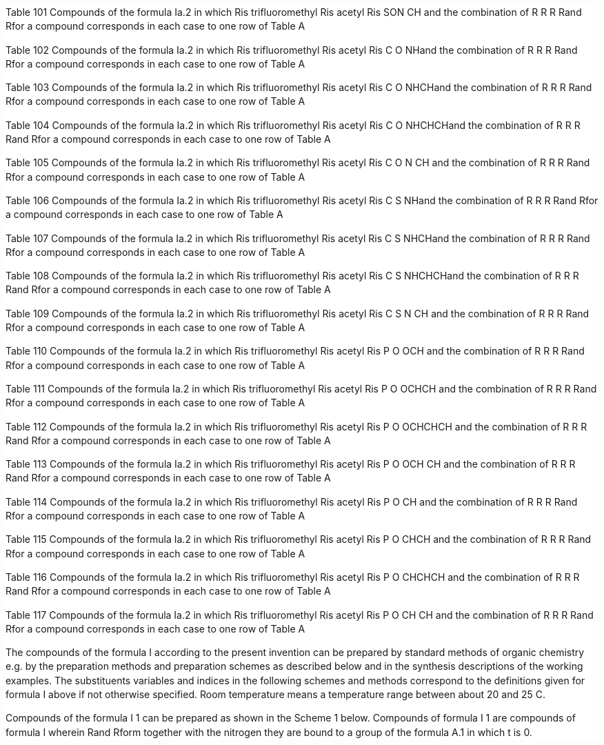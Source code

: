 Table 101 Compounds of the formula Ia.2 in which Ris trifluoromethyl Ris acetyl Ris SON CH and the combination of R R R Rand Rfor a compound corresponds in each case to one row of Table A

Table 102 Compounds of the formula Ia.2 in which Ris trifluoromethyl Ris acetyl Ris C O NHand the combination of R R R Rand Rfor a compound corresponds in each case to one row of Table A

Table 103 Compounds of the formula Ia.2 in which Ris trifluoromethyl Ris acetyl Ris C O NHCHand the combination of R R R Rand Rfor a compound corresponds in each case to one row of Table A

Table 104 Compounds of the formula Ia.2 in which Ris trifluoromethyl Ris acetyl Ris C O NHCHCHand the combination of R R R Rand Rfor a compound corresponds in each case to one row of Table A

Table 105 Compounds of the formula Ia.2 in which Ris trifluoromethyl Ris acetyl Ris C O N CH and the combination of R R R Rand Rfor a compound corresponds in each case to one row of Table A

Table 106 Compounds of the formula Ia.2 in which Ris trifluoromethyl Ris acetyl Ris C S NHand the combination of R R R Rand Rfor a compound corresponds in each case to one row of Table A

Table 107 Compounds of the formula Ia.2 in which Ris trifluoromethyl Ris acetyl Ris C S NHCHand the combination of R R R Rand Rfor a compound corresponds in each case to one row of Table A

Table 108 Compounds of the formula Ia.2 in which Ris trifluoromethyl Ris acetyl Ris C S NHCHCHand the combination of R R R Rand Rfor a compound corresponds in each case to one row of Table A

Table 109 Compounds of the formula Ia.2 in which Ris trifluoromethyl Ris acetyl Ris C S N CH and the combination of R R R Rand Rfor a compound corresponds in each case to one row of Table A

Table 110 Compounds of the formula Ia.2 in which Ris trifluoromethyl Ris acetyl Ris P O OCH and the combination of R R R Rand Rfor a compound corresponds in each case to one row of Table A

Table 111 Compounds of the formula Ia.2 in which Ris trifluoromethyl Ris acetyl Ris P O OCHCH and the combination of R R R Rand Rfor a compound corresponds in each case to one row of Table A

Table 112 Compounds of the formula Ia.2 in which Ris trifluoromethyl Ris acetyl Ris P O OCHCHCH and the combination of R R R Rand Rfor a compound corresponds in each case to one row of Table A

Table 113 Compounds of the formula Ia.2 in which Ris trifluoromethyl Ris acetyl Ris P O OCH CH and the combination of R R R Rand Rfor a compound corresponds in each case to one row of Table A

Table 114 Compounds of the formula Ia.2 in which Ris trifluoromethyl Ris acetyl Ris P O CH and the combination of R R R Rand Rfor a compound corresponds in each case to one row of Table A

Table 115 Compounds of the formula Ia.2 in which Ris trifluoromethyl Ris acetyl Ris P O CHCH and the combination of R R R Rand Rfor a compound corresponds in each case to one row of Table A

Table 116 Compounds of the formula Ia.2 in which Ris trifluoromethyl Ris acetyl Ris P O CHCHCH and the combination of R R R Rand Rfor a compound corresponds in each case to one row of Table A

Table 117 Compounds of the formula Ia.2 in which Ris trifluoromethyl Ris acetyl Ris P O CH CH and the combination of R R R Rand Rfor a compound corresponds in each case to one row of Table A

The compounds of the formula I according to the present invention can be prepared by standard methods of organic chemistry e.g. by the preparation methods and preparation schemes as described below and in the synthesis descriptions of the working examples. The substituents variables and indices in the following schemes and methods correspond to the definitions given for formula I above if not otherwise specified. Room temperature means a temperature range between about 20 and 25 C.

Compounds of the formula I 1 can be prepared as shown in the Scheme 1 below. Compounds of formula I 1 are compounds of formula I wherein Rand Rform together with the nitrogen they are bound to a group of the formula A.1 in which t is 0.
